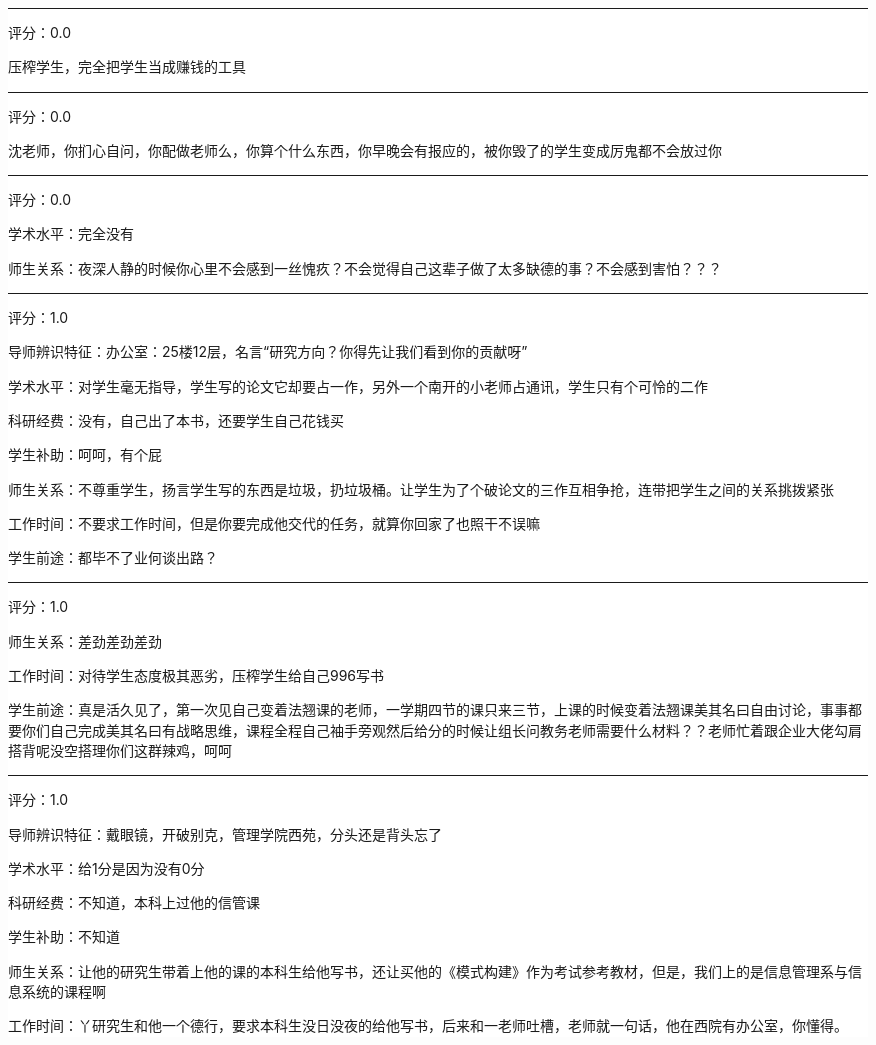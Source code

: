 * * *

评分：0.0

压榨学生，完全把学生当成赚钱的工具

* * *

评分：0.0

沈老师，你扪心自问，你配做老师么，你算个什么东西，你早晚会有报应的，被你毁了的学生变成厉鬼都不会放过你

* * *

评分：0.0

学术水平：完全没有

师生关系：夜深人静的时候你心里不会感到一丝愧疚？不会觉得自己这辈子做了太多缺德的事？不会感到害怕？？？

* * *

评分：1.0

导师辨识特征：办公室：25楼12层，名言“研究方向？你得先让我们看到你的贡献呀”

学术水平：对学生毫无指导，学生写的论文它却要占一作，另外一个南开的小老师占通讯，学生只有个可怜的二作

科研经费：没有，自己出了本书，还要学生自己花钱买

学生补助：呵呵，有个屁

师生关系：不尊重学生，扬言学生写的东西是垃圾，扔垃圾桶。让学生为了个破论文的三作互相争抢，连带把学生之间的关系挑拨紧张

工作时间：不要求工作时间，但是你要完成他交代的任务，就算你回家了也照干不误嘛

学生前途：都毕不了业何谈出路？

* * *

评分：1.0

师生关系：差劲差劲差劲

工作时间：对待学生态度极其恶劣，压榨学生给自己996写书

学生前途：真是活久见了，第一次见自己变着法翘课的老师，一学期四节的课只来三节，上课的时候变着法翘课美其名曰自由讨论，事事都要你们自己完成美其名曰有战略思维，课程全程自己袖手旁观然后给分的时候让组长问教务老师需要什么材料？？老师忙着跟企业大佬勾肩搭背呢没空搭理你们这群辣鸡，呵呵

* * *

评分：1.0

导师辨识特征：戴眼镜，开破别克，管理学院西苑，分头还是背头忘了

学术水平：给1分是因为没有0分

科研经费：不知道，本科上过他的信管课

学生补助：不知道

师生关系：让他的研究生带着上他的课的本科生给他写书，还让买他的《模式构建》作为考试参考教材，但是，我们上的是信息管理系与信息系统的课程啊

工作时间：丫研究生和他一个德行，要求本科生没日没夜的给他写书，后来和一老师吐槽，老师就一句话，他在西院有办公室，你懂得。

